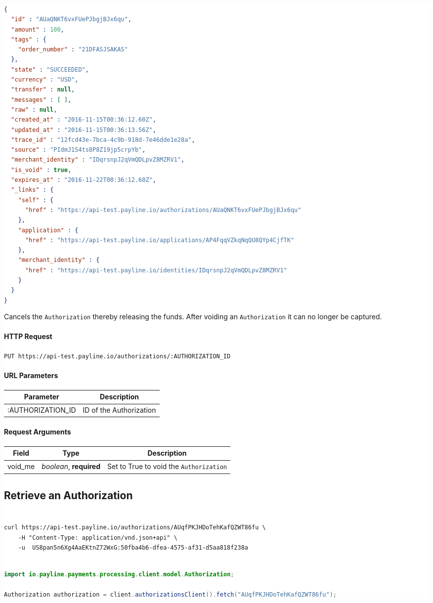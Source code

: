 ```json
{
  "id" : "AUaQNKT6vxFUePJbgjBJx6qu",
  "amount" : 100,
  "tags" : {
    "order_number" : "21DFASJSAKAS"
  },
  "state" : "SUCCEEDED",
  "currency" : "USD",
  "transfer" : null,
  "messages" : [ ],
  "raw" : null,
  "created_at" : "2016-11-15T00:36:12.60Z",
  "updated_at" : "2016-11-15T00:36:13.56Z",
  "trace_id" : "12fcd43e-7bca-4c9b-918d-7e46dde1e28a",
  "source" : "PIdmJ1S4ts8P8Z19jp5crpYb",
  "merchant_identity" : "IDqrsnpJ2qVmQDLpvZ8MZRV1",
  "is_void" : true,
  "expires_at" : "2016-11-22T00:36:12.60Z",
  "_links" : {
    "self" : {
      "href" : "https://api-test.payline.io/authorizations/AUaQNKT6vxFUePJbgjBJx6qu"
    },
    "application" : {
      "href" : "https://api-test.payline.io/applications/AP4FqqVZkqNqQU8QYp4CjfTK"
    },
    "merchant_identity" : {
      "href" : "https://api-test.payline.io/identities/IDqrsnpJ2qVmQDLpvZ8MZRV1"
    }
  }
}
```

Cancels the `Authorization` thereby releasing the funds. After voiding an
`Authorization` it can no longer be captured.

#### HTTP Request

`PUT https://api-test.payline.io/authorizations/:AUTHORIZATION_ID`

#### URL Parameters

Parameter | Description
--------- | -------------------------------------------------------------------
:AUTHORIZATION_ID | ID of the Authorization


#### Request Arguments

Field | Type | Description
----- | ---- | -----------
void_me | *boolean*, **required** | Set to True to void the `Authorization`

## Retrieve an Authorization
```shell

curl https://api-test.payline.io/authorizations/AUqfPKJHDoTehKafQZWT86fu \
    -H "Content-Type: application/vnd.json+api" \
    -u  US8pan5n6Xg4AaEKtnZ72WxG:50fba4b6-dfea-4575-af31-d5aa818f238a

```
```java

import io.payline.payments.processing.client.model.Authorization;

Authorization authorization = client.authorizationsClient().fetch("AUqfPKJHDoTehKafQZWT86fu");
```